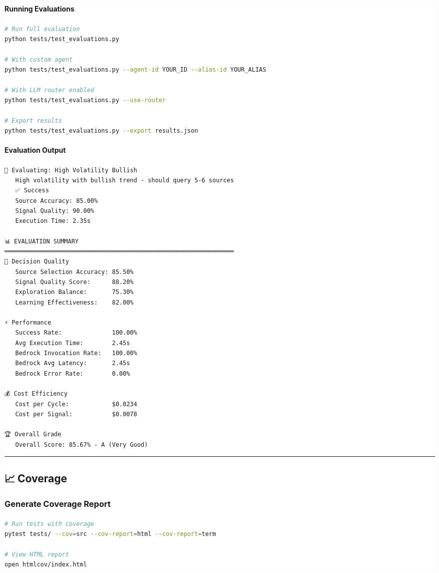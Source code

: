 #### Running Evaluations
```bash
# Run full evaluation
python tests/test_evaluations.py

# With custom agent
python tests/test_evaluations.py --agent-id YOUR_ID --alias-id YOUR_ALIAS

# With LLM router enabled
python tests/test_evaluations.py --use-router

# Export results
python tests/test_evaluations.py --export results.json
```

#### Evaluation Output
```
🧪 Evaluating: High Volatility Bullish
   High volatility with bullish trend - should query 5-6 sources
   ✅ Success
   Source Accuracy: 85.00%
   Signal Quality: 90.00%
   Execution Time: 2.35s

📊 EVALUATION SUMMARY
════════════════════════════════════════════════════════════════
🎯 Decision Quality
   Source Selection Accuracy: 85.50%
   Signal Quality Score:      88.20%
   Exploration Balance:       75.30%
   Learning Effectiveness:    82.00%

⚡ Performance
   Success Rate:              100.00%
   Avg Execution Time:        2.45s
   Bedrock Invocation Rate:   100.00%
   Bedrock Avg Latency:       2.45s
   Bedrock Error Rate:        0.00%

💰 Cost Efficiency
   Cost per Cycle:            $0.0234
   Cost per Signal:           $0.0078

🏆 Overall Grade
   Overall Score: 85.67% - A (Very Good)
```

---

## 📈 Coverage

### Generate Coverage Report
```bash
# Run tests with coverage
pytest tests/ --cov=src --cov-report=html --cov-report=term

# View HTML report
open htmlcov/index.html
```
